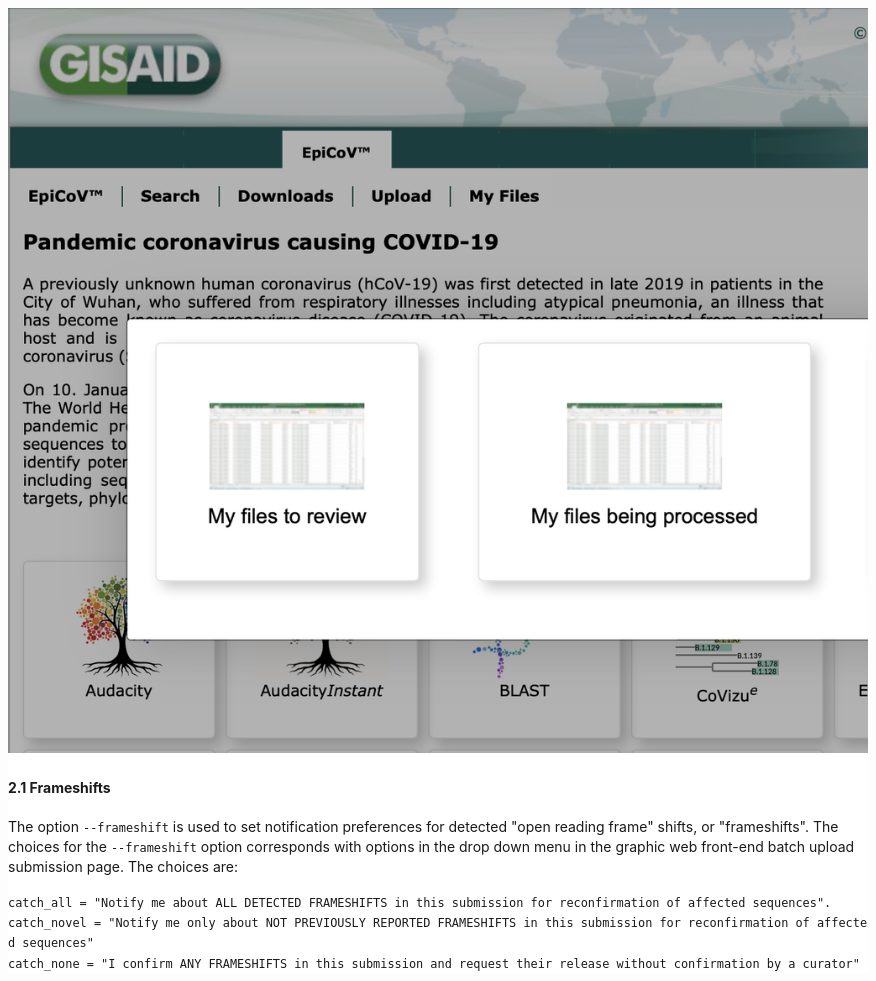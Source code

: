 !["My Files"](cli3/utils/images/MyFiles.png)


#### 2.1 Frameshifts

The option `--frameshift` is used to set notification preferences for detected "open reading frame" shifts, or "frameshifts". The choices for the `--frameshift` option corresponds with options in the drop down menu in the graphic web front-end batch upload submission page. The choices are:

```
catch_all = "Notify me about ALL DETECTED FRAMESHIFTS in this submission for reconfirmation of affected sequences".
catch_novel = "Notify me only about NOT PREVIOUSLY REPORTED FRAMESHIFTS in this submission for reconfirmation of affected sequences"
catch_none = "I confirm ANY FRAMESHIFTS in this submission and request their release without confirmation by a curator"
```
